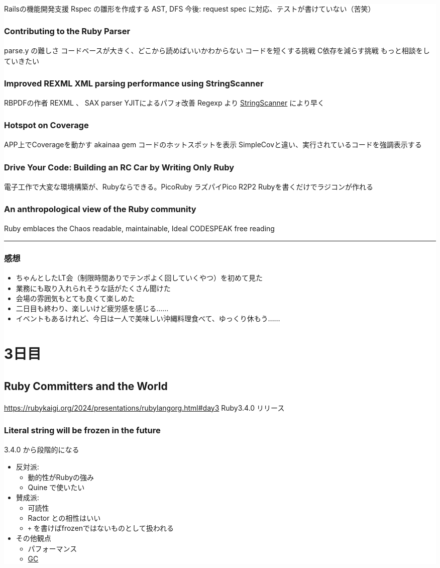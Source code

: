 Railsの機能開発支援
Rspec の雛形を作成する
AST, DFS
今後: request spec に対応、テストが書けていない（苦笑）
### Contributing to the Ruby Parser
parse.y の難しさ
コードベースが大きく、どこから読めばいいかわからない
コードを短くする挑戦
C依存を減らす挑戦
もっと相談をしていきたい
### Improved REXML XML parsing performance using StringScanner
RBPDFの作者
REXML 、 SAX parser
YJITによるパフォ改善
Regexp より [StringScanner](https://zenn.dev/irsc/articles/ruby-kaigi-2024-rookies-note/#stringscanner) により早く
### Hotspot on Coverage
 APP上でCoverageを動かす
 akainaa gem 
 コードのホットスポットを表示
 SimpleCovと違い、実行されているコードを強調表示する
### Drive Your Code: Building an RC Car by Writing Only Ruby
電子工作で大変な環境構築が、Rubyならできる。PicoRuby
ラズパイPico
R2P2
Rubyを書くだけでラジコンが作れる
### An anthropological view of the Ruby community
Ruby emblaces the Chaos
readable, maintainable, Ideal
CODESPEAK free reading

---
### 感想
- ちゃんとしたLT会（制限時間ありでテンポよく回していくやつ）を初めて見た
- 業務にも取り入れられそうな話がたくさん聞けた
- 会場の雰囲気もとても良くて楽しめた
- 二日目も終わり、楽しいけど疲労感を感じる……
- イベントもあるけれど、今日は一人で美味しい沖縄料理食べて、ゆっくり休もう……

# 3日目
## Ruby Committers and the World
https://rubykaigi.org/2024/presentations/rubylangorg.html#day3
Ruby3.4.0 リリース
### Literal string will be frozen in the future
3.4.0 から段階的になる
- 反対派: 
    - 動的性がRubyの強み
    - Quine で使いたい
- 賛成派:
    - 可読性
     - Ractor との相性はいい
     - `+` を書けばfrozenではないものとして扱われる
- その他観点
    - パフォーマンス
    - [GC](https://zenn.dev/irsc/articles/ruby-kaigi-2024-rookies-note/#gc)
